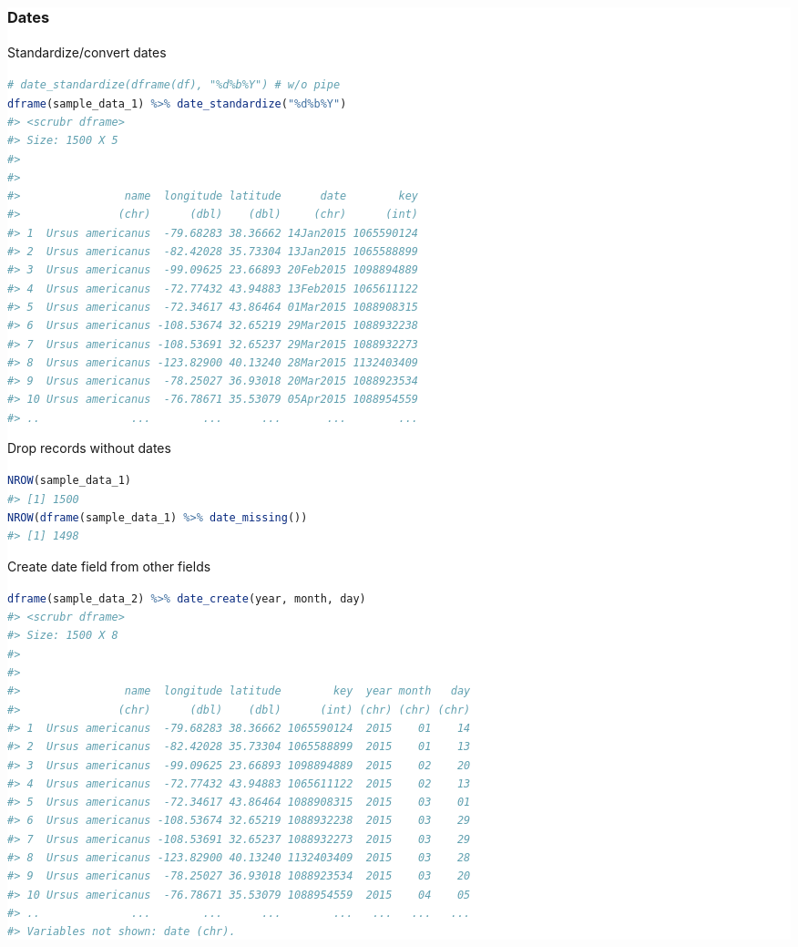 ### Dates

Standardize/convert dates


```r
# date_standardize(dframe(df), "%d%b%Y") # w/o pipe
dframe(sample_data_1) %>% date_standardize("%d%b%Y")
#> <scrubr dframe>
#> Size: 1500 X 5
#> 
#> 
#>                name  longitude latitude      date        key
#>               (chr)      (dbl)    (dbl)     (chr)      (int)
#> 1  Ursus americanus  -79.68283 38.36662 14Jan2015 1065590124
#> 2  Ursus americanus  -82.42028 35.73304 13Jan2015 1065588899
#> 3  Ursus americanus  -99.09625 23.66893 20Feb2015 1098894889
#> 4  Ursus americanus  -72.77432 43.94883 13Feb2015 1065611122
#> 5  Ursus americanus  -72.34617 43.86464 01Mar2015 1088908315
#> 6  Ursus americanus -108.53674 32.65219 29Mar2015 1088932238
#> 7  Ursus americanus -108.53691 32.65237 29Mar2015 1088932273
#> 8  Ursus americanus -123.82900 40.13240 28Mar2015 1132403409
#> 9  Ursus americanus  -78.25027 36.93018 20Mar2015 1088923534
#> 10 Ursus americanus  -76.78671 35.53079 05Apr2015 1088954559
#> ..              ...        ...      ...       ...        ...
```

Drop records without dates


```r
NROW(sample_data_1)
#> [1] 1500
NROW(dframe(sample_data_1) %>% date_missing())
#> [1] 1498
```

Create date field from other fields


```r
dframe(sample_data_2) %>% date_create(year, month, day)
#> <scrubr dframe>
#> Size: 1500 X 8
#> 
#> 
#>                name  longitude latitude        key  year month   day
#>               (chr)      (dbl)    (dbl)      (int) (chr) (chr) (chr)
#> 1  Ursus americanus  -79.68283 38.36662 1065590124  2015    01    14
#> 2  Ursus americanus  -82.42028 35.73304 1065588899  2015    01    13
#> 3  Ursus americanus  -99.09625 23.66893 1098894889  2015    02    20
#> 4  Ursus americanus  -72.77432 43.94883 1065611122  2015    02    13
#> 5  Ursus americanus  -72.34617 43.86464 1088908315  2015    03    01
#> 6  Ursus americanus -108.53674 32.65219 1088932238  2015    03    29
#> 7  Ursus americanus -108.53691 32.65237 1088932273  2015    03    29
#> 8  Ursus americanus -123.82900 40.13240 1132403409  2015    03    28
#> 9  Ursus americanus  -78.25027 36.93018 1088923534  2015    03    20
#> 10 Ursus americanus  -76.78671 35.53079 1088954559  2015    04    05
#> ..              ...        ...      ...        ...   ...   ...   ...
#> Variables not shown: date (chr).
```
